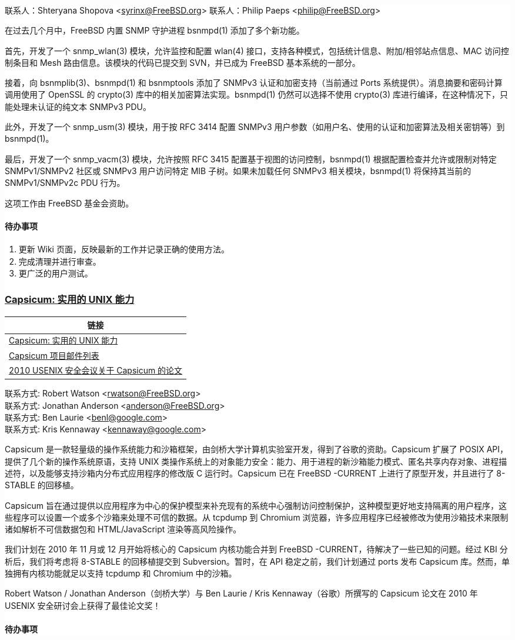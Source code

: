 联系人：Shteryana Shopova <[syrinx@FreeBSD.org](mailto:syrinx@FreeBSD.org)>
联系人：Philip Paeps <[philip@FreeBSD.org](mailto:philip@FreeBSD.org)>

在过去几个月中，FreeBSD 内置 SNMP 守护进程 bsnmpd(1) 添加了多个新功能。

首先，开发了一个 snmp_wlan(3) 模块，允许监控和配置 wlan(4) 接口，支持各种模式，包括统计信息、附加/相邻站点信息、MAC 访问控制条目和 Mesh 路由信息。该模块的代码已提交到 SVN，并已成为 FreeBSD 基本系统的一部分。

接着，向 bsnmplib(3)、bsnmpd(1) 和 bsnmptools 添加了 SNMPv3 认证和加密支持（当前通过 Ports 系统提供）。消息摘要和密码计算调用使用了 OpenSSL 的 crypto(3) 库中的相关加密算法实现。bsnmpd(1) 仍然可以选择不使用 crypto(3) 库进行编译，在这种情况下，只能处理未认证的纯文本 SNMPv3 PDU。

此外，开发了一个 snmp_usm(3) 模块，用于按 RFC 3414 配置 SNMPv3 用户参数（如用户名、使用的认证和加密算法及相关密钥等）到 bsnmpd(1)。

最后，开发了一个 snmp_vacm(3) 模块，允许按照 RFC 3415 配置基于视图的访问控制，bsnmpd(1) 根据配置检查并允许或限制对特定 SNMPv1/SNMPv2 社区或 SNMPv3 用户访问特定 MIB 子树。如果未加载任何 SNMPv3 相关模块，bsnmpd(1) 将保持其当前的 SNMPv1/SNMPv2c PDU 行为。

这项工作由 FreeBSD 基金会资助。

#### 待办事项

1. 更新 Wiki 页面，反映最新的工作并记录正确的使用方法。
2. 完成清理并进行审查。
3. 更广泛的用户测试。

### [Capsicum: 实用的 UNIX 能力](https://www.freebsd.org/status/report-2010-07-2010-09.html#Capsicum:-Practical-Capabilities-for-UNIX)

| 链接                                                                                                                                           |
| ---------------------------------------------------------------------------------------------------------------------------------------------- |
| [Capsicum: 实用的 UNIX 能力](http://www.cl.cam.ac.uk/research/security/capsicum/)                                                              |
| [Capsicum 项目邮件列表](https://lists.cam.ac.uk/mailman/listinfo/cl-capsicum-discuss)                                                          |
| [2010 USENIX 安全会议关于 Capsicum 的论文](http://www.cl.cam.ac.uk/research/security/capsicum/papers/2010usenix-security-capsicum-website.pdf) |

联系方式: Robert Watson <[rwatson@FreeBSD.org](mailto:rwatson@FreeBSD.org)>  
联系方式: Jonathan Anderson <[anderson@FreeBSD.org](mailto:anderson@FreeBSD.org)>  
联系方式: Ben Laurie <[benl@google.com](mailto:benl@google.com)>  
联系方式: Kris Kennaway <[kennaway@google.com](mailto:kennaway@google.com)>

Capsicum 是一款轻量级的操作系统能力和沙箱框架，由剑桥大学计算机实验室开发，得到了谷歌的资助。Capsicum 扩展了 POSIX API，提供了几个新的操作系统原语，支持 UNIX 类操作系统上的对象能力安全：能力、用于进程的新沙箱能力模式、匿名共享内存对象、进程描述符，以及能够支持沙箱内分布式应用程序的修改版 C 运行时。Capsicum 已在 FreeBSD -CURRENT 上进行了原型开发，并且进行了 8-STABLE 的回移植。

Capsicum 旨在通过提供以应用程序为中心的保护模型来补充现有的系统中心强制访问控制保护，这种模型更好地支持隔离的用户程序，这些程序可以设置一个或多个沙箱来处理不可信的数据。从 tcpdump 到 Chromium 浏览器，许多应用程序已经被修改为使用沙箱技术来限制诸如解析不可信数据包和 HTML/JavaScript 渲染等高风险操作。

我们计划在 2010 年 11 月或 12 月开始将核心的 Capsicum 内核功能合并到 FreeBSD -CURRENT，待解决了一些已知的问题。经过 KBI 分析后，我们将考虑将 8-STABLE 的回移植提交到 Subversion。暂时，在 API 稳定之前，我们计划通过 ports 发布 Capsicum 库。然而，单独拥有内核功能就足以支持 tcpdump 和 Chromium 中的沙箱。

Robert Watson / Jonathan Anderson（剑桥大学）与 Ben Laurie / Kris Kennaway（谷歌）所撰写的 Capsicum 论文在 2010 年 USENIX 安全研讨会上获得了最佳论文奖！

#### 待办事项
